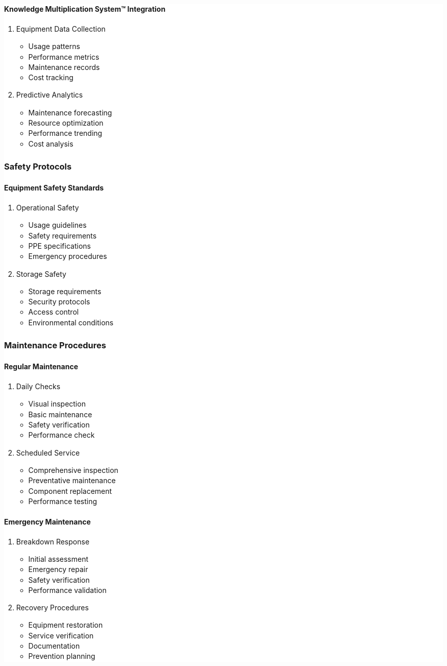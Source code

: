 #### Knowledge Multiplication System™ Integration
1. Equipment Data Collection
   - Usage patterns
   - Performance metrics
   - Maintenance records
   - Cost tracking

2. Predictive Analytics
   - Maintenance forecasting
   - Resource optimization
   - Performance trending
   - Cost analysis

### Safety Protocols

#### Equipment Safety Standards
1. Operational Safety
   - Usage guidelines
   - Safety requirements
   - PPE specifications
   - Emergency procedures

2. Storage Safety
   - Storage requirements
   - Security protocols
   - Access control
   - Environmental conditions

### Maintenance Procedures

#### Regular Maintenance
1. Daily Checks
   - Visual inspection
   - Basic maintenance
   - Safety verification
   - Performance check

2. Scheduled Service
   - Comprehensive inspection
   - Preventative maintenance
   - Component replacement
   - Performance testing

#### Emergency Maintenance
1. Breakdown Response
   - Initial assessment
   - Emergency repair
   - Safety verification
   - Performance validation

2. Recovery Procedures
   - Equipment restoration
   - Service verification
   - Documentation
   - Prevention planning
